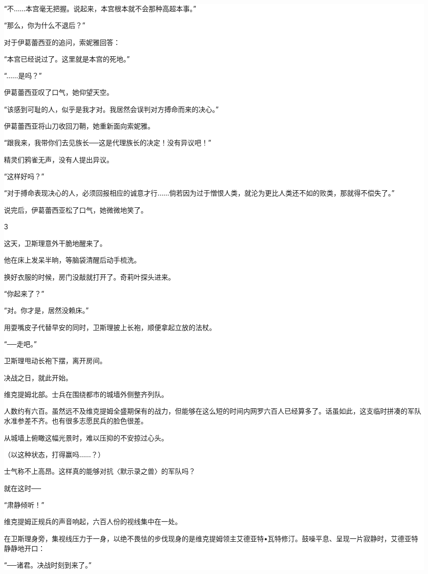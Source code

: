 “不……本宫毫无把握。说起来，本宫根本就不会那种高超本事。”

“那么，你为什么不退后？”

对于伊葛蕾西亚的追问，索妮雅回答：

“本宫已经说过了。这里就是本宫的死地。”

“……是吗？”

伊葛蕾西亚叹了口气，她仰望天空。

“该感到可耻的人，似乎是我才对。我居然会误判对方搏命而来的决心。”

伊葛蕾西亚将山刀收回刀鞘，她重新面向索妮雅。

“跟我来，我带你们去见族长──这是代理族长的决定！没有异议吧！”

精灵们鸦雀无声，没有人提出异议。

“这样好吗？”

“对于搏命表现决心的人，必须回报相应的诚意才行……倘若因为过于憎恨人类，就沦为更比人类还不如的败类，那就得不偿失了。”

说完后，伊葛蕾西亚松了口气，她微微地笑了。

3

这天，卫斯理意外干脆地醒来了。

他在床上发呆半晌，等脑袋清醒后动手梳洗。

换好衣服的时候，房门没敲就打开了。奇莉叶探头进来。

“你起来了？”

“对。你才是，居然没赖床。”

用耍嘴皮子代替早安的同时，卫斯理披上长袍，顺便拿起立放的法杖。

“──走吧。”

卫斯理甩动长袍下摆，离开房间。

决战之日，就此开始。

维克提姆北部。士兵在围绕都市的城墙外侧整齐列队。

人数约有六百。虽然远不及维克提姆全盛期保有的战力，但能够在这么短的时间内网罗六百人已经算多了。话虽如此，这支临时拼凑的军队水准参差不齐。也有很多志愿民兵的脸色很差。

从城墙上俯瞰这幅光景时，难以压抑的不安掠过心头。

（以这种状态，打得赢吗……？）

士气称不上高昂。这样真的能够对抗〈默示录之兽〉的军队吗？

就在这时──

“肃静倾听！”

维克提姆正规兵的声音响起，六百人份的视线集中在一处。

在卫斯理身旁，集视线压力于一身，以绝不畏怯的步伐现身的是维克提姆领主艾德亚特•瓦特修汀。鼓噪平息、呈现一片寂静时，艾德亚特静静地开口：

“──诸君。决战时刻到来了。”
